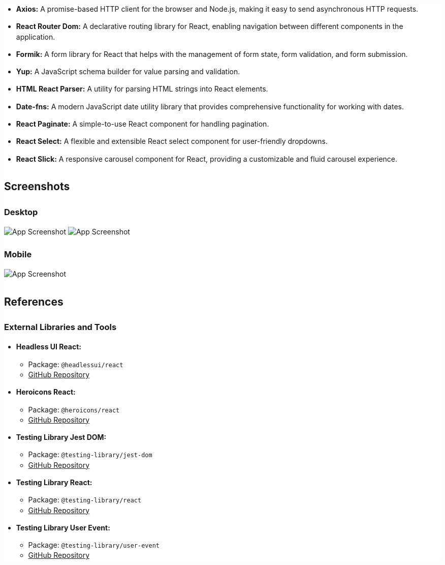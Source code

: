- **Axios:** A promise-based HTTP client for the browser and Node.js, making it easy to send asynchronous HTTP requests.

- **React Router Dom:** A declarative routing library for React, enabling navigation between different components in the application.

- **Formik:** A form library for React that helps with the management of form state, form validation, and form submission.

- **Yup:** A JavaScript schema builder for value parsing and validation.

- **HTML React Parser:** A utility for parsing HTML strings into React elements.

- **Date-fns:** A modern JavaScript date utility library that provides comprehensive functionality for working with dates.

- **React Paginate:** A simple-to-use React component for handling pagination.

- **React Select:** A flexible and extensible React select component for user-friendly dropdowns.

- **React Slick:** A responsive carousel component for React, providing a customizable and fluid carousel experience.


## Screenshots

### Desktop
![App Screenshot](https://github.com/BykuTom/Project-screenshots/blob/main/react-cookbook-app/DiscoverUltraWide.JPG?raw=true)
![App Screenshot](https://github.com/BykuTom/Project-screenshots/blob/main/react-cookbook-app/CommunityHub1080.JPG?raw=true)
### Mobile
![App Screenshot](https://github.com/BykuTom/Project-screenshots/blob/main/react-cookbook-app/DiscoverMobile.JPG?raw=true)
## References

### External Libraries and Tools

- **Headless UI React:** 
  - Package: `@headlessui/react`
  - [GitHub Repository](https://github.com/tailwindlabs/headlessui)

- **Heroicons React:**
  - Package: `@heroicons/react`
  - [GitHub Repository](https://github.com/tailwindlabs/heroicons)

- **Testing Library Jest DOM:**
  - Package: `@testing-library/jest-dom`
  - [GitHub Repository](https://github.com/testing-library/jest-dom)

- **Testing Library React:**
  - Package: `@testing-library/react`
  - [GitHub Repository](https://github.com/testing-library/react-testing-library)

- **Testing Library User Event:**
  - Package: `@testing-library/user-event`
  - [GitHub Repository](https://github.com/testing-library/user-event)
